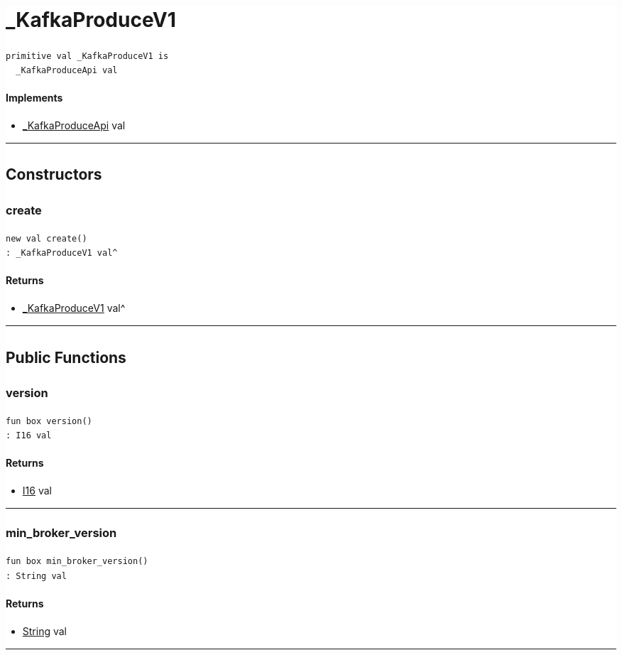 # _KafkaProduceV1

```pony
primitive val _KafkaProduceV1 is
  _KafkaProduceApi val
```

#### Implements

* [_KafkaProduceApi](pony-kafka-_KafkaProduceApi) val

---

## Constructors

### create

```pony
new val create()
: _KafkaProduceV1 val^
```

#### Returns

* [_KafkaProduceV1](pony-kafka-_KafkaProduceV1) val^

---

## Public Functions

### version

```pony
fun box version()
: I16 val
```

#### Returns

* [I16](builtin-I16) val

---

### min_broker_version

```pony
fun box min_broker_version()
: String val
```

#### Returns

* [String](builtin-String) val

---